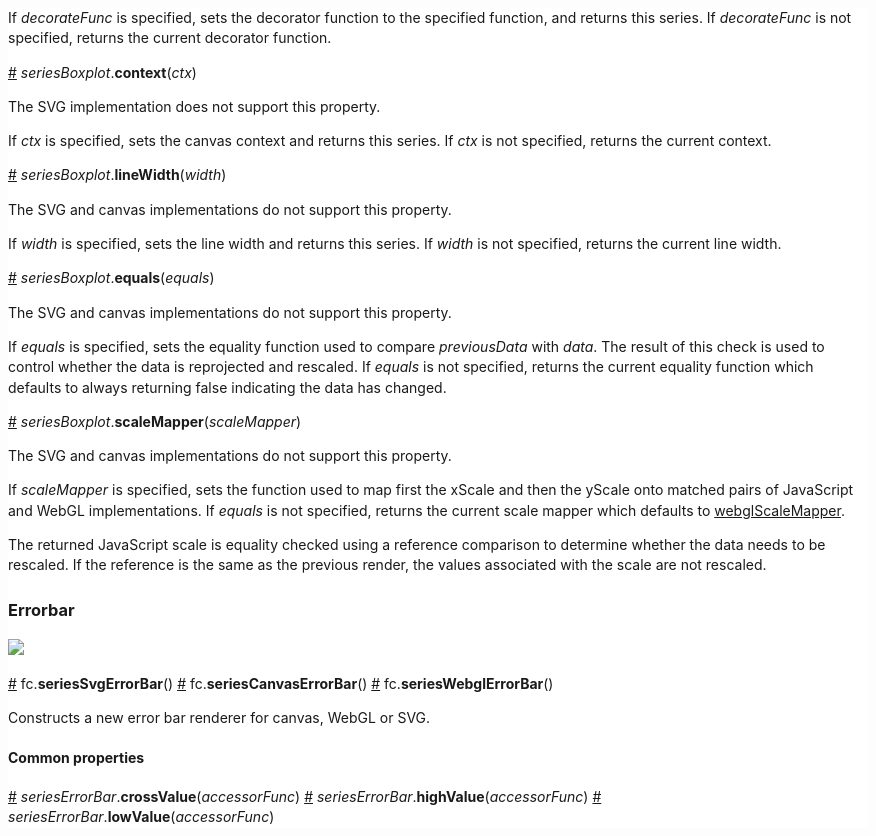 If *decorateFunc* is specified, sets the decorator function to the specified function, and returns this series. If *decorateFunc* is not specified, returns the current decorator function.

<a name="seriesBoxplot_context" href="#seriesBoxplot_context">#</a> *seriesBoxplot*.**context**(*ctx*)

The SVG implementation does not support this property.

If *ctx* is specified, sets the canvas context and returns this series. If *ctx* is not specified, returns the current context.

<a name="seriesBoxplot_lineWidth" href="#seriesBoxplot_lineWidth">#</a> *seriesBoxplot*.**lineWidth**(*width*)

The SVG and canvas implementations do not support this property.

If *width* is specified, sets the line width and returns this series. If *width* is not specified, returns the current line width.

<a name="seriesBoxplot_equals" href="#seriesBoxplot_equals">#</a> *seriesBoxplot*.**equals**(*equals*)

The SVG and canvas implementations do not support this property.

If *equals* is specified, sets the equality function used to compare *previousData* with *data*. The result of this check is used to control whether the data is reprojected and rescaled. If *equals* is not specified, returns the current equality function which defaults to always returning false indicating the data has changed.

<a name="seriesBoxplot_scaleMapper" href="#seriesBoxplot_scaleMapper">#</a> *seriesBoxplot*.**scaleMapper**(*scaleMapper*)

The SVG and canvas implementations do not support this property.

If *scaleMapper* is specified, sets the function used to map first the xScale and then the yScale onto matched pairs of JavaScript and WebGL implementations. If *equals* is not specified, returns the current scale mapper which defaults to [webglScaleMapper](https://github.com/d3fc/d3fc/tree/master/packages/d3fc-webgl#webglScaleMapper).

The returned JavaScript scale is equality checked using a reference comparison to determine whether the data needs to be rescaled. If the reference is the same as the previous render, the values associated with the scale are not rescaled.

### Errorbar

<img src="https://d3fc.io/examples/series-svg-errorbar/screenshot.png" />

<a name="seriesSvgErrorBar" href="#seriesSvgErrorBar">#</a> fc.**seriesSvgErrorBar**()
<a name="seriesCanvasErrorBar" href="#seriesCanvasErrorBar">#</a> fc.**seriesCanvasErrorBar**()
<a name="seriesWebglErrorBar" href="#seriesWebglErrorBar">#</a> fc.**seriesWebglErrorBar**()

Constructs a new error bar renderer for canvas, WebGL or SVG.

#### Common properties

<a name="seriesErrorBar_crossValue" href="#seriesErrorBar_crossValue">#</a> *seriesErrorBar*.**crossValue**(*accessorFunc*)
<a name="seriesErrorBar_highValue" href="#seriesErrorBar_highValue">#</a> *seriesErrorBar*.**highValue**(*accessorFunc*)
<a name="seriesErrorBar_lowValue" href="#seriesErrorBar_lowValue">#</a> *seriesErrorBar*.**lowValue**(*accessorFunc*)
